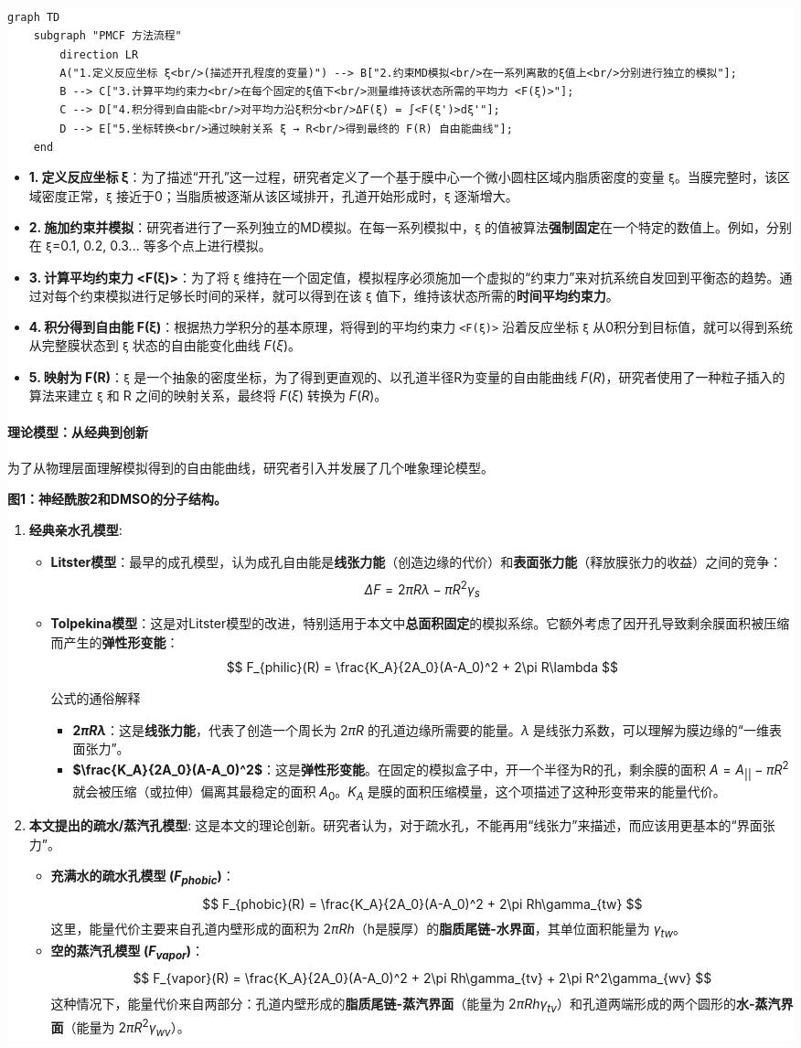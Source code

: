 ```mermaid
graph TD
    subgraph "PMCF 方法流程"
        direction LR
        A("1.定义反应坐标 ξ<br/>(描述开孔程度的变量)") --> B["2.约束MD模拟<br/>在一系列离散的ξ值上<br/>分别进行独立的模拟"];
        B --> C["3.计算平均约束力<br/>在每个固定的ξ值下<br/>测量维持该状态所需的平均力 <F(ξ)>"];
        C --> D["4.积分得到自由能<br/>对平均力沿ξ积分<br/>ΔF(ξ) = ∫<F(ξ')>dξ'"];
        D --> E["5.坐标转换<br/>通过映射关系 ξ → R<br/>得到最终的 F(R) 自由能曲线"];
    end
```

  - **1. 定义反应坐标 ξ**：为了描述“开孔”这一过程，研究者定义了一个基于膜中心一个微小圆柱区域内脂质密度的变量 `ξ`。当膜完整时，该区域密度正常，`ξ` 接近于0；当脂质被逐渐从该区域排开，孔道开始形成时，`ξ` 逐渐增大。

  - **2. 施加约束并模拟**：研究者进行了一系列独立的MD模拟。在每一系列模拟中，`ξ` 的值被算法**强制固定**在一个特定的数值上。例如，分别在 `ξ`=0.1, 0.2, 0.3... 等多个点上进行模拟。

  - **3. 计算平均约束力 \<F(ξ)\>**：为了将 `ξ` 维持在一个固定值，模拟程序必须施加一个虚拟的“约束力”来对抗系统自发回到平衡态的趋势。通过对每个约束模拟进行足够长时间的采样，就可以得到在该 `ξ` 值下，维持该状态所需的**时间平均约束力**。

  - **4. 积分得到自由能 F(ξ)**：根据热力学积分的基本原理，将得到的平均约束力 `<F(ξ)>` 沿着反应坐标 `ξ` 从0积分到目标值，就可以得到系统从完整膜状态到 `ξ` 状态的自由能变化曲线 $F(\xi)$。

  - **5. 映射为 F(R)**：`ξ` 是一个抽象的密度坐标，为了得到更直观的、以孔道半径R为变量的自由能曲线 $F(R)$，研究者使用了一种粒子插入的算法来建立 `ξ` 和 R 之间的映射关系，最终将 $F(\xi)$ 转换为 $F(R)$。

#### 理论模型：从经典到创新

为了从物理层面理解模拟得到的自由能曲线，研究者引入并发展了几个唯象理论模型。

**图1：神经酰胺2和DMSO的分子结构。**

1.  **经典亲水孔模型**:

      - **Litster模型**：最早的成孔模型，认为成孔自由能是**线张力能**（创造边缘的代价）和**表面张力能**（释放膜张力的收益）之间的竞争：
        $$
        \Delta F = 2\pi R\lambda - \pi R^2\gamma_s
        $$
      - **Tolpekina模型**：这是对Litster模型的改进，特别适用于本文中**总面积固定**的模拟系综。它额外考虑了因开孔导致剩余膜面积被压缩而产生的**弹性形变能**：
        $$
        F_{philic}(R) = \frac{K_A}{2A_0}(A-A_0)^2 + 2\pi R\lambda
        $$
        
        公式的通俗解释
          - **$2\pi R\lambda$**：这是**线张力能**，代表了创造一个周长为 $2\pi R$ 的孔道边缘所需要的能量。$\lambda$ 是线张力系数，可以理解为膜边缘的“一维表面张力”。
          - **$\frac{K_A}{2A_0}(A-A_0)^2$**：这是**弹性形变能**。在固定的模拟盒子中，开一个半径为R的孔，剩余膜的面积 $A = A_{||} - \pi R^2$ 就会被压缩（或拉伸）偏离其最稳定的面积 $A_0$。$K_A$ 是膜的面积压缩模量，这个项描述了这种形变带来的能量代价。

2.  **本文提出的疏水/蒸汽孔模型**:
    这是本文的理论创新。研究者认为，对于疏水孔，不能再用“线张力”来描述，而应该用更基本的“界面张力”。

      - **充满水的疏水孔模型 ($F_{phobic}$)**：
        $$
        F_{phobic}(R) = \frac{K_A}{2A_0}(A-A_0)^2 + 2\pi Rh\gamma_{tw}
        $$
        这里，能量代价主要来自孔道内壁形成的面积为 $2\pi Rh$（h是膜厚）的**脂质尾链-水界面**，其单位面积能量为 $\gamma_{tw}$。
      - **空的蒸汽孔模型 ($F_{vapor}$)**：
        $$
        F_{vapor}(R) = \frac{K_A}{2A_0}(A-A_0)^2 + 2\pi Rh\gamma_{tv} + 2\pi R^2\gamma_{wv}
        $$
        这种情况下，能量代价来自两部分：孔道内壁形成的**脂质尾链-蒸汽界面**（能量为 $2\pi Rh\gamma_{tv}$）和孔道两端形成的两个圆形的**水-蒸汽界面**（能量为 $2\pi R^2\gamma_{wv}$）。
